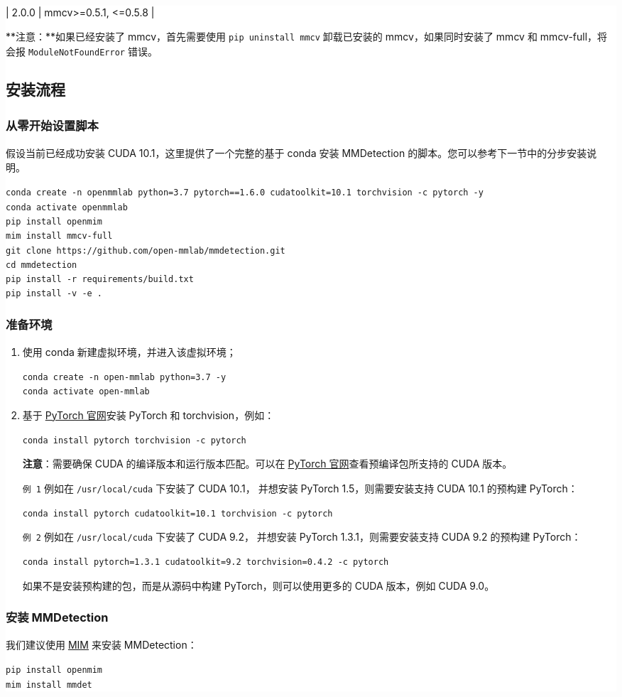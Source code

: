|     2.0.0      |   mmcv>=0.5.1, <=0.5.8    |

**注意：**如果已经安装了 mmcv，首先需要使用 `pip uninstall mmcv` 卸载已安装的 mmcv，如果同时安装了 mmcv 和 mmcv-full，将会报 `ModuleNotFoundError` 错误。

## 安装流程

### 从零开始设置脚本

假设当前已经成功安装 CUDA 10.1，这里提供了一个完整的基于 conda 安装 MMDetection 的脚本。您可以参考下一节中的分步安装说明。

```shell
conda create -n openmmlab python=3.7 pytorch==1.6.0 cudatoolkit=10.1 torchvision -c pytorch -y
conda activate openmmlab
pip install openmim
mim install mmcv-full
git clone https://github.com/open-mmlab/mmdetection.git
cd mmdetection
pip install -r requirements/build.txt
pip install -v -e .
```

### 准备环境

1. 使用 conda 新建虚拟环境，并进入该虚拟环境；

   ```shell
   conda create -n open-mmlab python=3.7 -y
   conda activate open-mmlab
   ```

2. 基于 [PyTorch 官网](https://pytorch.org/)安装 PyTorch 和 torchvision，例如：

   ```shell
   conda install pytorch torchvision -c pytorch
   ```

   **注意**：需要确保 CUDA 的编译版本和运行版本匹配。可以在 [PyTorch 官网](https://pytorch.org/)查看预编译包所支持的 CUDA 版本。

   `例 1` 例如在 `/usr/local/cuda` 下安装了 CUDA 10.1， 并想安装 PyTorch 1.5，则需要安装支持 CUDA 10.1 的预构建 PyTorch：

   ```shell
   conda install pytorch cudatoolkit=10.1 torchvision -c pytorch
   ```

   `例 2` 例如在 `/usr/local/cuda` 下安装了 CUDA 9.2， 并想安装 PyTorch 1.3.1，则需要安装支持 CUDA 9.2  的预构建 PyTorch：

   ```shell
   conda install pytorch=1.3.1 cudatoolkit=9.2 torchvision=0.4.2 -c pytorch
   ```

   如果不是安装预构建的包，而是从源码中构建 PyTorch，则可以使用更多的 CUDA 版本，例如 CUDA 9.0。

### 安装 MMDetection

我们建议使用 [MIM](https://github.com/open-mmlab/mim) 来安装 MMDetection：

``` shell
pip install openmim
mim install mmdet
```
